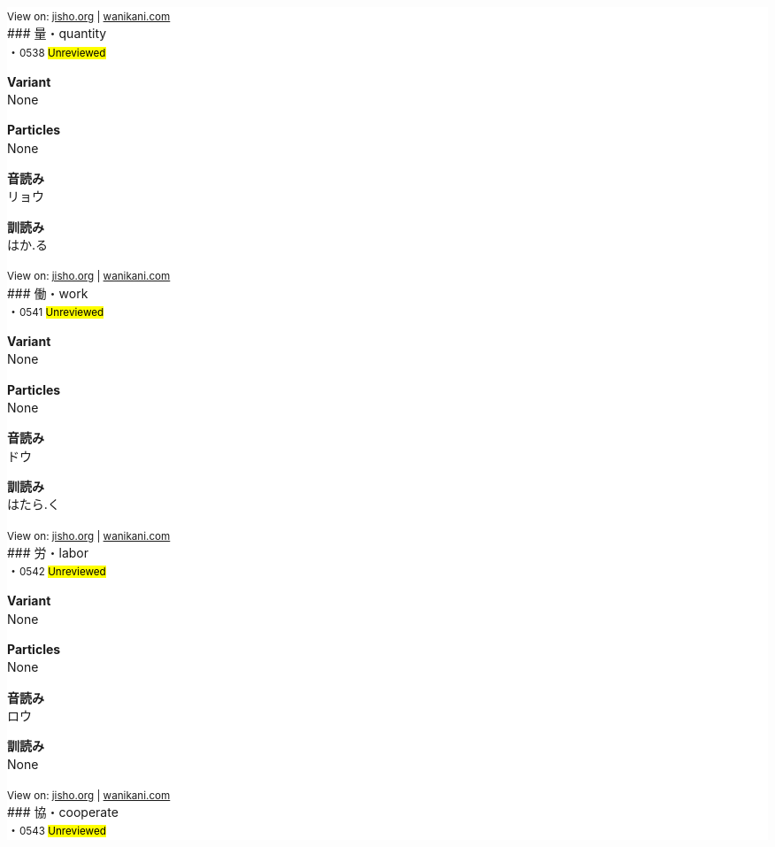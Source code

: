 <div class="kanji-contexts"><small>View on: <a href="https://jisho.org/search/給%20%23kanji" target="_blank">jisho.org</a> | <a href="https://www.wanikani.com/search?query=給" target="_blank">wanikani.com</a></small></div>

<div class="kanji-wrapper" markdown>### <span class="kanji"><span>量</span></span><span class="interpunct">・</span><span class="kanji-details">quantity <br><span class="interpunct">・</span><small>0538 <mark class="cited">Unreviewed</mark></small></span></div>

<div class="grid grid--kanji">
<p class="grid__card"><strong>Variant</strong><br> <span class="faded">None</span></p>
<p class="grid__card"><strong>Particles</strong><br> <span class="faded">None</span></p>
<p class="grid__card"><strong class="japanese">音読み</strong><br> <span class="japanese">リョウ</span></p>
<p class="grid__card"><strong class="japanese">訓読み</strong><br> <span class="japanese">はか.る</span></p>
</div>

<div class="kanji-contexts"><small>View on: <a href="https://jisho.org/search/量%20%23kanji" target="_blank">jisho.org</a> | <a href="https://www.wanikani.com/search?query=量" target="_blank">wanikani.com</a></small></div>

<div class="kanji-wrapper" markdown>### <span class="kanji"><span>働</span></span><span class="interpunct">・</span><span class="kanji-details">work <br><span class="interpunct">・</span><small>0541 <mark class="cited">Unreviewed</mark></small></span></div>

<div class="grid grid--kanji">
<p class="grid__card"><strong>Variant</strong><br> <span class="faded">None</span></p>
<p class="grid__card"><strong>Particles</strong><br> <span class="faded">None</span></p>
<p class="grid__card"><strong class="japanese">音読み</strong><br> <span class="japanese">ドウ</span></p>
<p class="grid__card"><strong class="japanese">訓読み</strong><br> <span class="japanese">はたら.く</span></p>
</div>

<div class="kanji-contexts"><small>View on: <a href="https://jisho.org/search/働%20%23kanji" target="_blank">jisho.org</a> | <a href="https://www.wanikani.com/search?query=働" target="_blank">wanikani.com</a></small></div>

<div class="kanji-wrapper" markdown>### <span class="kanji"><span>労</span></span><span class="interpunct">・</span><span class="kanji-details">labor <br><span class="interpunct">・</span><small>0542 <mark class="cited">Unreviewed</mark></small></span></div>

<div class="grid grid--kanji">
<p class="grid__card"><strong>Variant</strong><br> <span class="faded">None</span></p>
<p class="grid__card"><strong>Particles</strong><br> <span class="faded">None</span></p>
<p class="grid__card"><strong class="japanese">音読み</strong><br> <span class="japanese">ロウ</span></p>
<p class="grid__card"><strong class="japanese">訓読み</strong><br> <span class="faded">None</span></p>
</div>

<div class="kanji-contexts"><small>View on: <a href="https://jisho.org/search/労%20%23kanji" target="_blank">jisho.org</a> | <a href="https://www.wanikani.com/search?query=労" target="_blank">wanikani.com</a></small></div>

<div class="kanji-wrapper" markdown>### <span class="kanji"><span>協</span></span><span class="interpunct">・</span><span class="kanji-details">cooperate <br><span class="interpunct">・</span><small>0543 <mark class="cited">Unreviewed</mark></small></span></div>
